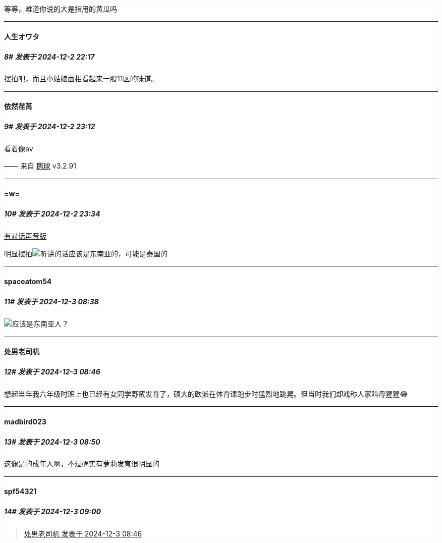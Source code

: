 等等，难道你说的大是指用的黄瓜吗

*****

####  人生オワタ  
##### 8#       发表于 2024-12-2 22:17

摆拍吧，而且小姑娘面相看起来一股11区的味道。

*****

####  依然荏苒  
##### 9#       发表于 2024-12-2 23:12

看着像av

—— 来自 [鹅球](https://www.pgyer.com/GcUxKd4w) v3.2.91

*****

####  =w=  
##### 10#       发表于 2024-12-2 23:34

[有对话声音版](https://www.youtube.com/watch?v=HWFIXS971J8)

明显摆拍<img src="https://static.saraba1st.com/image/smiley/face2017/037.png" referrerpolicy="no-referrer">听讲的话应该是东南亚的，可能是泰国的

*****

####  spaceatom54  
##### 11#       发表于 2024-12-3 08:38

<img src="https://static.saraba1st.com/image/smiley/face2017/261.png" referrerpolicy="no-referrer">应该是东南亚人？

*****

####  处男老司机  
##### 12#       发表于 2024-12-3 08:46

想起当年我六年级时班上也已经有女同学野蛮发育了，硕大的欧派在体育课跑步时猛烈地跳晃。但当时我们却戏称人家叫母猩猩😂

*****

####  madbird023  
##### 13#       发表于 2024-12-3 08:50

这像是的成年人啊，不过确实有萝莉发育很明显的

*****

####  spf54321  
##### 14#       发表于 2024-12-3 09:00

<blockquote><a href="httphttps://bbs.saraba1st.com/2b/forum.php?mod=redirect&amp;goto=findpost&amp;pid=66828453&amp;ptid=2209139" target="_blank">处男老司机 发表于 2024-12-3 08:46</a>
